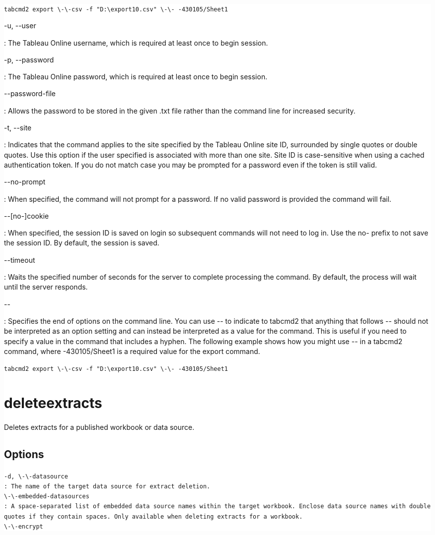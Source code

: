 ```tabcmd2 export \-\-csv -f "D:\export10.csv" \-\- -430105/Sheet1```

-u, \-\-user

: The Tableau Online username, which is required at least once to begin session.

-p, \-\-password

: The Tableau Online password, which is required at least once to begin session.

\-\-password-file

: Allows the password to be stored in the given .txt file rather than the command line for increased security.

-t, \-\-site

: Indicates that the command applies to the site specified by the Tableau Online site ID, surrounded by single quotes or double quotes. Use this option if the user specified is associated with more than one site. Site ID is case-sensitive when using a cached authentication token. If you do not match case you may be prompted for a password even if the token is still valid.

\-\-no-prompt

: When specified, the command will not prompt for a password. If no valid password is provided the command will fail.

\-\-[no-]cookie

: When specified, the session ID is saved on login so subsequent commands will not need to log in. Use the no- prefix to not save the session ID. By default, the session is saved.

\-\-timeout

: Waits the specified number of seconds for the server to complete processing the command. By default, the process will wait until the server responds.

\-\-

: Specifies the end of options on the command line. You can use \-\- to indicate to tabcmd2 that anything that follows \-\- should not be interpreted as an option setting and can instead be interpreted as a value for the command. This is useful if you need to specify a value in the command that includes a hyphen. The following example shows how you might use \-\- in a tabcmd2 command, where -430105/Sheet1 is a required value for the export command.

```tabcmd2 export \-\-csv -f "D:\export10.csv" \-\- -430105/Sheet1```





# deleteextracts

Deletes extracts for a published workbook or data source.

## Options

    -d, \-\-datasource
    : The name of the target data source for extract deletion.
    \-\-embedded-datasources
    : A space-separated list of embedded data source names within the target workbook. Enclose data source names with double quotes if they contain spaces. Only available when deleting extracts for a workbook.
    \-\-encrypt
```